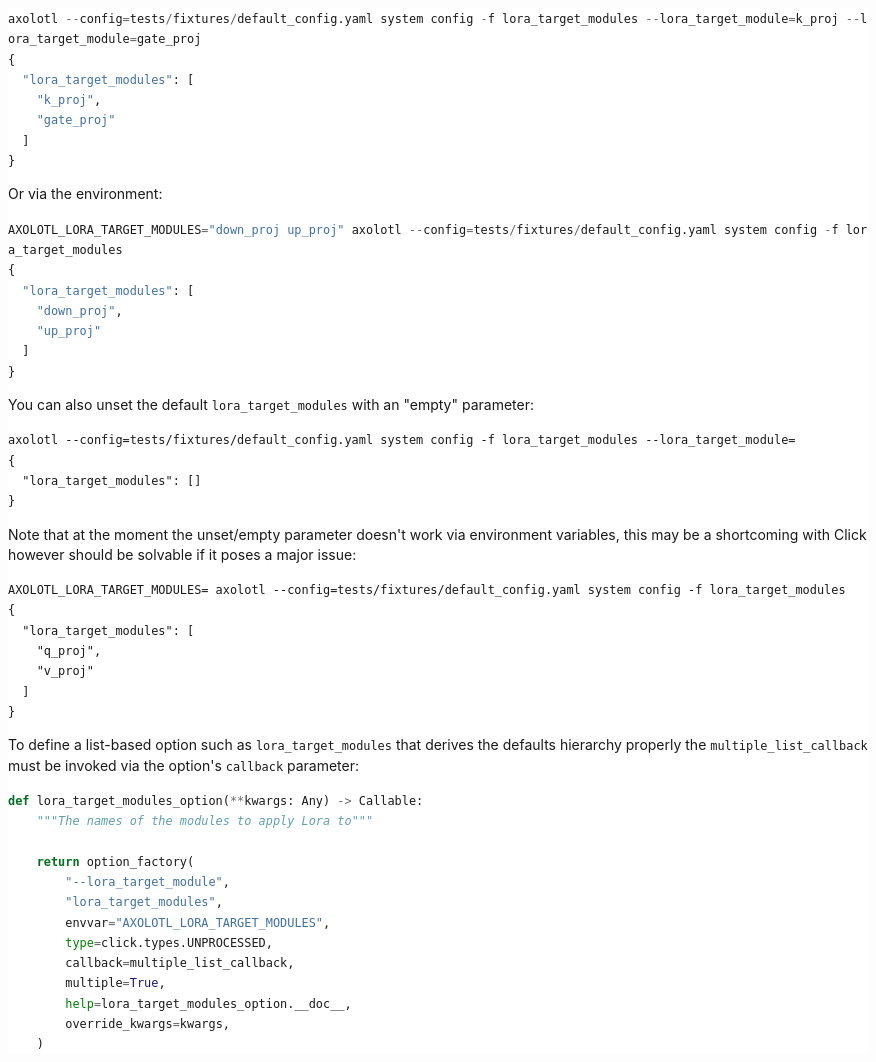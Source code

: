 ```python
axolotl --config=tests/fixtures/default_config.yaml system config -f lora_target_modules --lora_target_module=k_proj --lora_target_module=gate_proj
{
  "lora_target_modules": [
    "k_proj",
    "gate_proj"
  ]
}
```

Or via the environment:

```python
AXOLOTL_LORA_TARGET_MODULES="down_proj up_proj" axolotl --config=tests/fixtures/default_config.yaml system config -f lora_target_modules
{
  "lora_target_modules": [
    "down_proj",
    "up_proj"
  ]
}
```

You can also unset the default ``lora_target_modules`` with an "empty" parameter:

```shell
axolotl --config=tests/fixtures/default_config.yaml system config -f lora_target_modules --lora_target_module=
{
  "lora_target_modules": []
}
```

Note that at the moment the unset/empty parameter doesn't work via environment variables, this may be a shortcoming with Click however should be solvable if it poses a major issue:

```shell
AXOLOTL_LORA_TARGET_MODULES= axolotl --config=tests/fixtures/default_config.yaml system config -f lora_target_modules
{
  "lora_target_modules": [
    "q_proj",
    "v_proj"
  ]
}
```

To define a list-based option such as ``lora_target_modules`` that derives the defaults hierarchy properly the ``multiple_list_callback`` must be invoked via the option's ``callback`` parameter:

```python
def lora_target_modules_option(**kwargs: Any) -> Callable:
    """The names of the modules to apply Lora to"""

    return option_factory(
        "--lora_target_module",
        "lora_target_modules",
        envvar="AXOLOTL_LORA_TARGET_MODULES",
        type=click.types.UNPROCESSED,
        callback=multiple_list_callback,
        multiple=True,
        help=lora_target_modules_option.__doc__,
        override_kwargs=kwargs,
    )
```

